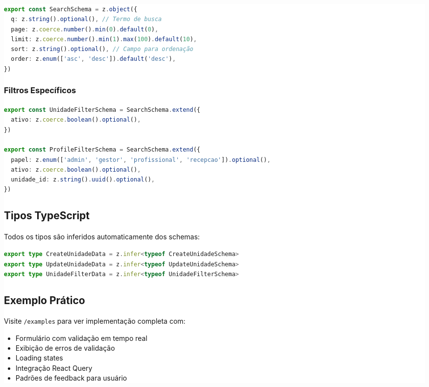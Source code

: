 ```typescript
export const SearchSchema = z.object({
  q: z.string().optional(), // Termo de busca
  page: z.coerce.number().min(0).default(0),
  limit: z.coerce.number().min(1).max(100).default(10),
  sort: z.string().optional(), // Campo para ordenação
  order: z.enum(['asc', 'desc']).default('desc'),
})
```

### Filtros Específicos

```typescript
export const UnidadeFilterSchema = SearchSchema.extend({
  ativo: z.coerce.boolean().optional(),
})

export const ProfileFilterSchema = SearchSchema.extend({
  papel: z.enum(['admin', 'gestor', 'profissional', 'recepcao']).optional(),
  ativo: z.coerce.boolean().optional(),
  unidade_id: z.string().uuid().optional(),
})
```

## Tipos TypeScript

Todos os tipos são inferidos automaticamente dos schemas:

```typescript
export type CreateUnidadeData = z.infer<typeof CreateUnidadeSchema>
export type UpdateUnidadeData = z.infer<typeof UpdateUnidadeSchema>
export type UnidadeFilterData = z.infer<typeof UnidadeFilterSchema>
```

## Exemplo Prático

Visite `/examples` para ver implementação completa com:

- Formulário com validação em tempo real
- Exibição de erros de validação
- Loading states
- Integração React Query
- Padrões de feedback para usuário
